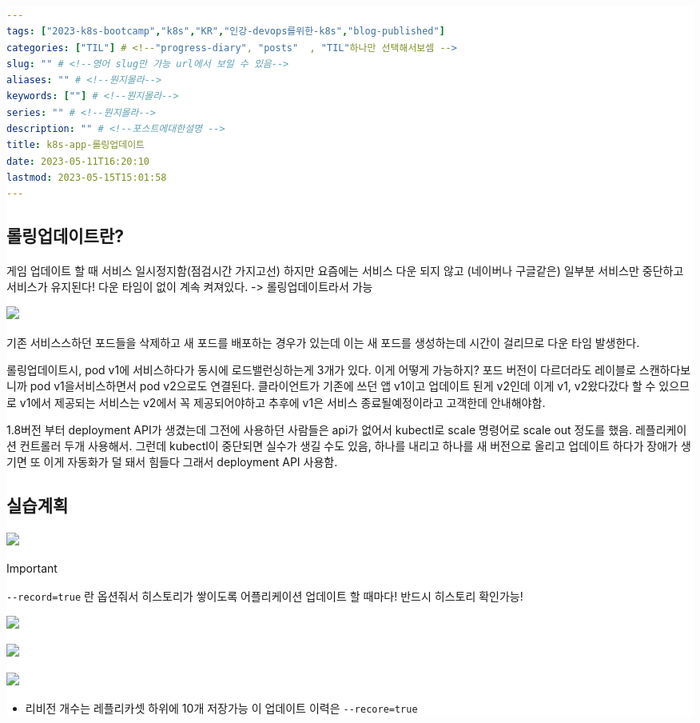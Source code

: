 ```yaml
---
tags: ["2023-k8s-bootcamp","k8s","KR","인강-devops를위한-k8s","blog-published"] 
categories: ["TIL"] # <!--"progress-diary", "posts"  , "TIL"하나만 선택해서보셈 -->
slug: "" # <!--영어 slug만 가능 url에서 보일 수 있음-->
aliases: "" # <!--뭔지몰라-->
keywords: [""] # <!--뭔지몰라-->
series: "" # <!--뭔지몰라-->
description: "" # <!--포스트에대한설명 -->
title: k8s-app-롤링업데이트
date: 2023-05-11T16:20:10
lastmod: 2023-05-15T15:01:58
---
```


## 롤링업데이트란? 

게임 업데이트 할 때 서비스 일시정지함(점검시간 가지고선) 하지만 요즘에는 서비스 다운 되지 않고 (네이버나 구글같은) 일부분 서비스만 중단하고 서비스가 유지된다! 다운 타임이 없이 계속 켜져있다. -> 롤링업데이트라서 가능

![](https://i.imgur.com/xVY1mZQ.png)

기존 서비스스하던 포드들을 삭제하고 새 포드를 배포하는 경우가 있는데 이는 새 포드를 생성하는데 시간이 걸리므로 다운 타임 발생한다. 

롤링업데이트시,  pod v1에 서비스하다가 동시에 로드밸런싱하는게 3개가 있다.
이게 어떻게 가능하지?
포드 버전이  다르더라도 레이블로 스캔하다보니까  pod v1을서비스하면서 pod v2으로도 연결된다.
클라이언트가 기존에 쓰던 앱 v1이고 업데이트 된게 v2인데 이게 v1, v2왔다갔다 할 수 있으므로 v1에서 제공되는 서비스는 v2에서 꼭 제공되어야하고 추후에 v1은 서비스 종료될예정이라고 고객한데 안내해야함. 


1.8버전 부터 deployment API가 생겼는데
그전에 사용하던 사람들은 api가 없어서 kubectl로 scale 명령어로 scale out 정도를 했음. 레플리케이션 컨트롤러 두개 사용해서.
그런데 kubectl이 중단되면 실수가 생길 수도 있음, 하나를 내리고 하나를 새 버전으로 올리고 업데이트 하다가 장애가 생기면 또 이게  자동화가 덜 돼서 힘들다 그래서 deployment API 사용함. 

## 실습계획 
![](https://i.imgur.com/tuSChOR.png)


> [!important] 
> `--record=true` 란 옵션줘서 히스토리가 쌓이도록 어플리케이션 업데이트 할 때마다! 반드시 히스토리 확인가능!

![](https://i.imgur.com/mvzu9ie.png)

![](https://i.imgur.com/2Gb86ve.png)

![](https://i.imgur.com/9wuZOz0.png)

- 리비전 개수는 레플리카셋 하위에 10개 저장가능 
이 업데이트 이력은 `--recore=true`
